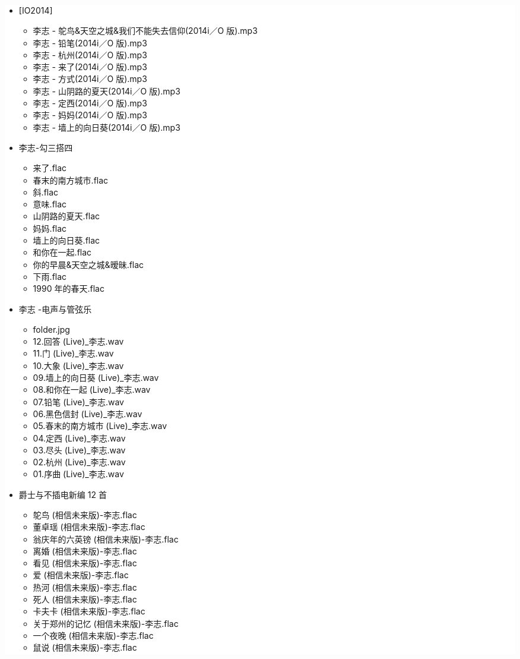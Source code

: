 - [IO2014]

  - 李志 - 鸵鸟&天空之城&我们不能失去信仰(2014i／O 版).mp3
  - 李志 - 铅笔(2014i／O 版).mp3
  - 李志 - 杭州(2014i／O 版).mp3
  - 李志 - 来了(2014i／O 版).mp3
  - 李志 - 方式(2014i／O 版).mp3
  - 李志 - 山阴路的夏天(2014i／O 版).mp3
  - 李志 - 定西(2014i／O 版).mp3
  - 李志 - 妈妈(2014i／O 版).mp3
  - 李志 - 墙上的向日葵(2014i／O 版).mp3

- 李志-勾三搭四

  - 来了.flac
  - 春末的南方城市.flac
  - 斜.flac
  - 意味.flac
  - 山阴路的夏天.flac
  - 妈妈.flac
  - 墙上的向日葵.flac
  - 和你在一起.flac
  - 你的早晨&天空之城&暧昧.flac
  - 下雨.flac
  - 1990 年的春天.flac

- 李志 -电声与管弦乐

  - folder.jpg
  - 12.回答 (Live)\_李志.wav
  - 11.门 (Live)\_李志.wav
  - 10.大象 (Live)\_李志.wav
  - 09.墙上的向日葵 (Live)\_李志.wav
  - 08.和你在一起 (Live)\_李志.wav
  - 07.铅笔 (Live)\_李志.wav
  - 06.黑色信封 (Live)\_李志.wav
  - 05.春末的南方城市 (Live)\_李志.wav
  - 04.定西 (Live)\_李志.wav
  - 03.尽头 (Live)\_李志.wav
  - 02.杭州 (Live)\_李志.wav
  - 01.序曲 (Live)\_李志.wav

- 爵士与不插电新编 12 首

  - 鸵鸟 (相信未来版)-李志.flac
  - 董卓瑶 (相信未来版)-李志.flac
  - 翁庆年的六英镑 (相信未来版)-李志.flac
  - 离婚 (相信未来版)-李志.flac
  - 看见 (相信未来版)-李志.flac
  - 爱 (相信未来版)-李志.flac
  - 热河 (相信未来版)-李志.flac
  - 死人 (相信未来版)-李志.flac
  - 卡夫卡 (相信未来版)-李志.flac
  - 关于郑州的记忆 (相信未来版)-李志.flac
  - 一个夜晚 (相信未来版)-李志.flac
  - 鼠说 (相信未来版)-李志.flac
